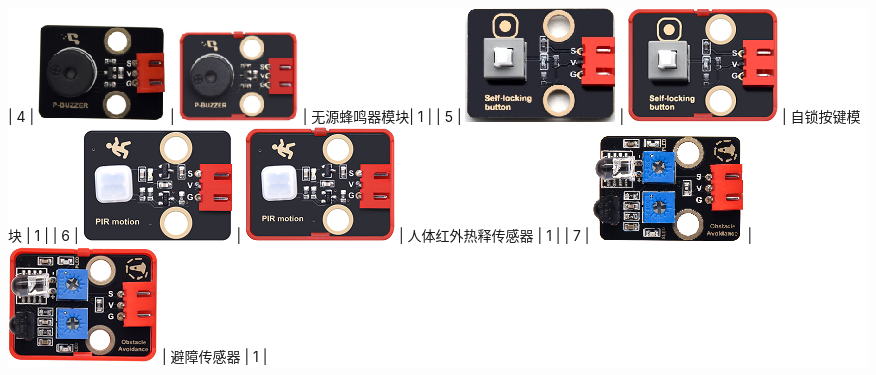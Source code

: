 | 4 | ![图片不存在](media/0a79c3df25de35853a29cd4501823067.png) | ![图片不存在](media/543ad4dd688c50a76895f9a3df08ddf2.png) | 无源蜂鸣器模块| 1 |
| 5 | ![图片不存在](media/fa75ccf9771547a608f533e45ecf2c62.png) | ![图片不存在](media/3bc31799ea3f246f939b65d0312bde30.png) | 自锁按键模块  | 1 |
| 6 | ![图片不存在](media/7ee2250af4f46e5eea48c200c4d9cba3.png) | ![图片不存在](media/77535212ad03a1dcf98cd7ee3f9cb4d8.png) | 人体红外热释传感器 | 1 |
| 7 | ![图片不存在](media/8ca30fe5b7ba0ba628102d65f13de4ca.png) | ![图片不存在](media/107e90deaf42bfa6c1d652c4cd36ea62.png) | 避障传感器 | 1  |